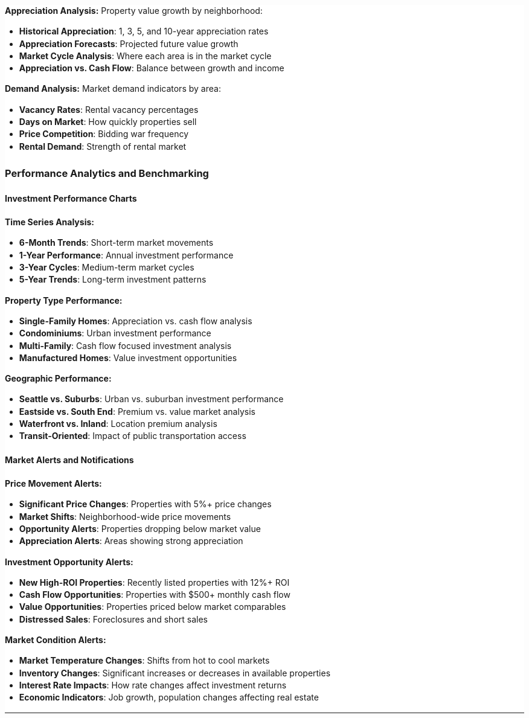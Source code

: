 **Appreciation Analysis:**
Property value growth by neighborhood:
- **Historical Appreciation**: 1, 3, 5, and 10-year appreciation rates
- **Appreciation Forecasts**: Projected future value growth
- **Market Cycle Analysis**: Where each area is in the market cycle
- **Appreciation vs. Cash Flow**: Balance between growth and income

**Demand Analysis:**
Market demand indicators by area:
- **Vacancy Rates**: Rental vacancy percentages
- **Days on Market**: How quickly properties sell
- **Price Competition**: Bidding war frequency
- **Rental Demand**: Strength of rental market

### Performance Analytics and Benchmarking

#### Investment Performance Charts

**Time Series Analysis:**
- **6-Month Trends**: Short-term market movements
- **1-Year Performance**: Annual investment performance
- **3-Year Cycles**: Medium-term market cycles
- **5-Year Trends**: Long-term investment patterns

**Property Type Performance:**
- **Single-Family Homes**: Appreciation vs. cash flow analysis
- **Condominiums**: Urban investment performance
- **Multi-Family**: Cash flow focused investment analysis
- **Manufactured Homes**: Value investment opportunities

**Geographic Performance:**
- **Seattle vs. Suburbs**: Urban vs. suburban investment performance
- **Eastside vs. South End**: Premium vs. value market analysis
- **Waterfront vs. Inland**: Location premium analysis
- **Transit-Oriented**: Impact of public transportation access

#### Market Alerts and Notifications

**Price Movement Alerts:**
- **Significant Price Changes**: Properties with 5%+ price changes
- **Market Shifts**: Neighborhood-wide price movements
- **Opportunity Alerts**: Properties dropping below market value
- **Appreciation Alerts**: Areas showing strong appreciation

**Investment Opportunity Alerts:**
- **New High-ROI Properties**: Recently listed properties with 12%+ ROI
- **Cash Flow Opportunities**: Properties with $500+ monthly cash flow
- **Value Opportunities**: Properties priced below market comparables
- **Distressed Sales**: Foreclosures and short sales

**Market Condition Alerts:**
- **Market Temperature Changes**: Shifts from hot to cool markets
- **Inventory Changes**: Significant increases or decreases in available properties
- **Interest Rate Impacts**: How rate changes affect investment returns
- **Economic Indicators**: Job growth, population changes affecting real estate

---